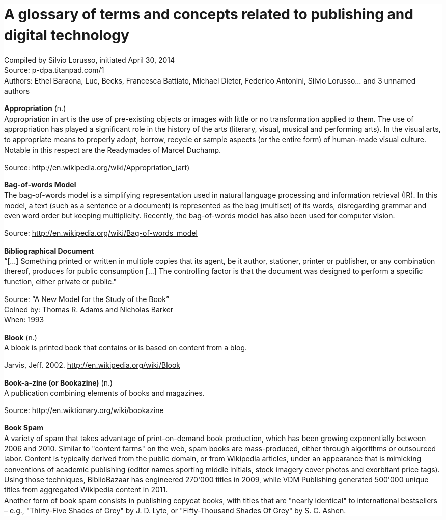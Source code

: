 # A glossary of terms and concepts related to publishing and digital technology

Compiled by Silvio Lorusso, initiated April 30, 2014  
Source: p-dpa.titanpad.com/1  
Authors: Ethel Baraona, Luc, Becks, Francesca Battiato, Michael Dieter, Federico Antonini, Silvio Lorusso... and 3 unnamed authors

**Appropriation** (n.)  
Appropriation in art is the use of pre-existing objects or images with little or no transformation applied to them. The use of appropriation has played a significant role in the history of the arts (literary, visual, musical and performing arts). In the visual arts, to appropriate means to properly adopt, borrow, recycle or sample aspects (or the entire form) of human-made visual culture. Notable in this respect are the Readymades of Marcel Duchamp.

Source: http://en.wikipedia.org/wiki/Appropriation_(art)

**Bag-of-words Model**  
The bag-of-words model is a simplifying representation used in natural language processing and information retrieval (IR). In this model, a text (such as a sentence or a document) is represented as the bag (multiset) of its words, disregarding grammar and even word order but keeping multiplicity. Recently, the bag-of-words model has also been used for computer vision.

Source: http://en.wikipedia.org/wiki/Bag-of-words_model

**Bibliographical Document**  
“[...] Something printed or written in multiple copies that its agent, be it author, stationer, printer or publisher, or any combination thereof, produces for public consumption [...] The controlling factor is that the document was designed to perform a specifìc function, either private or public."

Source: “A New Model for the Study of the Book”  
Coined by: Thomas R. Adams and Nicholas Barker  
When: 1993

**Blook** (n.)  
A blook is printed book that contains or is based on content from a blog.

Jarvis, Jeff. 2002. http://en.wikipedia.org/wiki/Blook

**Book-a-zine (or Bookazine)** (n.)  
A publication combining elements of books and magazines.

Source: http://en.wiktionary.org/wiki/bookazine

**Book Spam**  
A variety of spam that takes advantage of print-on-demand book production, which has been growing exponentially between 2006 and 2010. Similar to "content farms" on the web, spam books are mass-produced, either through algorithms or outsourced labor. Content is typically derived from the public domain, or from Wikipedia articles, under an appearance that is mimicking conventions of academic publishing (editor names sporting middle initials, stock imagery cover photos and exorbitant price tags). Using those techniques, BiblioBazaar has engineered 270'000 titles in 2009, while VDM Publishing generated 500'000 unique titles from aggregated Wikipedia content in 2011.  
Another form of book spam consists in publishing copycat books, with titles that are "nearly identical" to international bestsellers – e.g., "Thirty-Five Shades of Grey" by J. D. Lyte, or "Fifty-Thousand Shades Of Grey" by S. C. Ashen.
